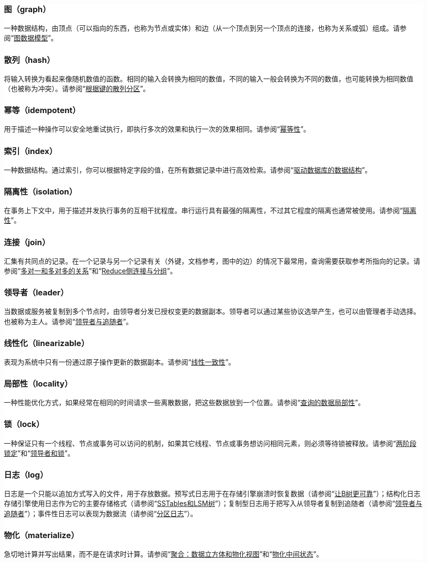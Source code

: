 ### 图（graph）

一种数据结构，由顶点（可以指向的东西，也称为节点或实体）和边（从一个顶点到另一个顶点的连接，也称为关系或弧）组成。请参阅“[图数据模型](ch2.md#图数据模型)”。 

### 散列（hash）

将输入转换为看起来像随机数值的函数。相同的输入会转换为相同的数值，不同的输入一般会转换为不同的数值，也可能转换为相同数值（也被称为冲突）。请参阅“[根据键的散列分区](ch6.md#根据键的散列分区)”。

### 幂等（idempotent）

用于描述一种操作可以安全地重试执行，即执行多次的效果和执行一次的效果相同。请参阅“[幂等性](ch11.md#幂等性)”。

### 索引（index）

一种数据结构。通过索引，你可以根据特定字段的值，在所有数据记录中进行高效检索。请参阅“[驱动数据库的数据结构](ch3.md#驱动数据库的数据结构)”。

### 隔离性（isolation）

在事务上下文中，用于描述并发执行事务的互相干扰程度。串行运行具有最强的隔离性，不过其它程度的隔离也通常被使用。请参阅“[隔离性](ch7.md#隔离性)”。

### 连接（join）

汇集有共同点的记录。在一个记录与另一个记录有关（外键，文档参考，图中的边）的情况下最常用，查询需要获取参考所指向的记录。请参阅“[多对一和多对多的关系](ch2.md#多对一和多对多的关系)”和“[Reduce侧连接与分组](ch10.md#Reduce侧连接与分组)”。

### 领导者（leader）

当数据或服务被复制到多个节点时，由领导者分发已授权变更的数据副本。领导者可以通过某些协议选举产生，也可以由管理者手动选择。也被称为主人。请参阅“[领导者与追随者](ch5.md#领导者与追随者)”。

### 线性化（linearizable）

表现为系统中只有一份通过原子操作更新的数据副本。请参阅“[线性一致性](ch9.md#线性一致性)”。

### 局部性（locality）

一种性能优化方式，如果经常在相同的时间请求一些离散数据，把这些数据放到一个位置。请参阅“[查询的数据局部性](ch2.md#查询的数据局部性)”。

### 锁（lock）

一种保证只有一个线程、节点或事务可以访问的机制，如果其它线程、节点或事务想访问相同元素，则必须等待锁被释放。请参阅“[两阶段锁定](ch7.md#两阶段锁定)”和“[领导者和锁](ch8.md#领导者和锁)”。

### 日志（log）

日志是一个只能以追加方式写入的文件，用于存放数据。预写式日志用于在存储引擎崩溃时恢复数据（请参阅“[让B树更可靠](ch3.md#让B树更可靠)”）；结构化日志存储引擎使用日志作为它的主要存储格式（请参阅“[SSTables和LSM树](ch3.md#SSTables和LSM树)”）；复制型日志用于把写入从领导者复制到追随者（请参阅“[领导者与追随者](ch5.md#领导者与追随者)”）；事件性日志可以表现为数据流（请参阅“[分区日志](ch11.md#分区日志)”）。

### 物化（materialize）

急切地计算并写出结果，而不是在请求时计算。请参阅“[聚合：数据立方体和物化视图](ch3.md#聚合：数据立方体和物化视图)”和“[物化中间状态](ch10.md#物化中间状态)”。
